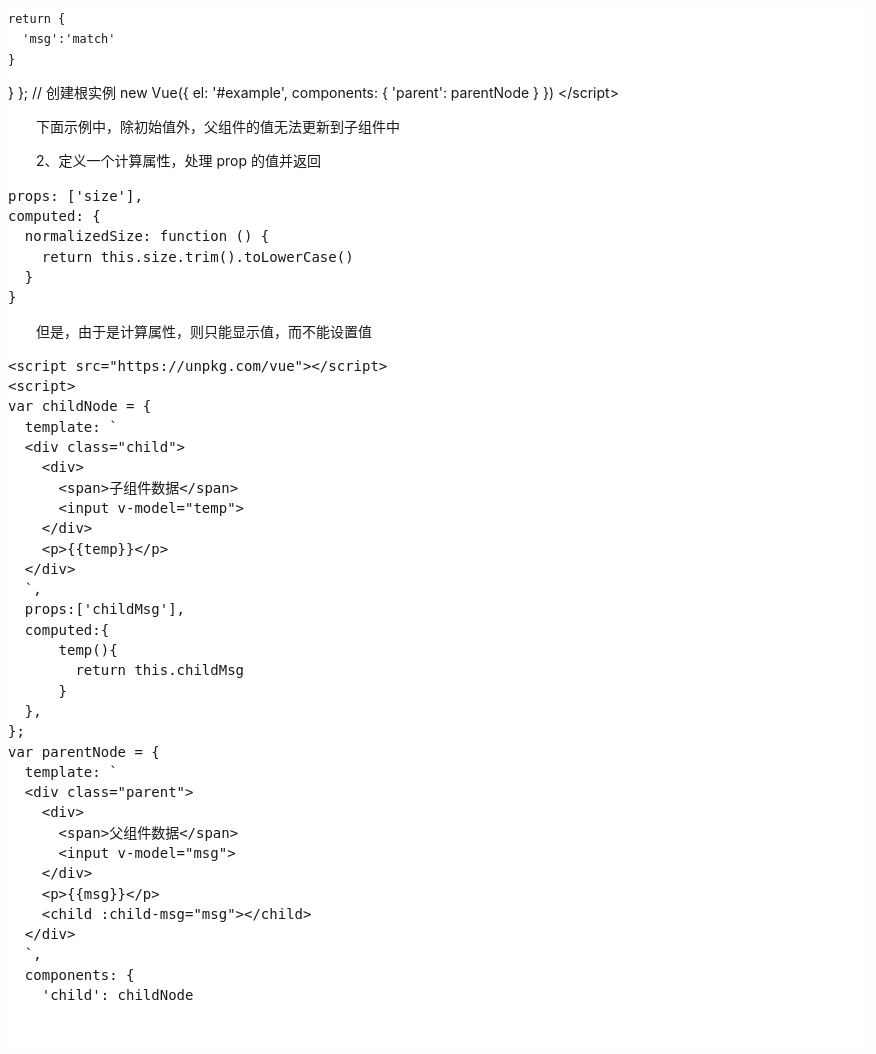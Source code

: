     return {
      'msg':'match'
    }
  }
};
// 创建根实例
new Vue({
  el: '#example',
  components: {
    'parent': parentNode
  }
})
&lt;/script&gt;</pre>
</div>

&emsp;&emsp;下面示例中，除初始值外，父组件的值无法更新到子组件中

<iframe style="width: 100%; height: 180px;" src="https://demo.xiaohuochai.site/vue/module/m7.html" frameborder="0" width="320" height="240"></iframe>

&emsp;&emsp;2、定义一个计算属性，处理 prop 的值并返回

<div>
<pre>props: ['size'],
computed: {
  normalizedSize: function () {
    return this.size.trim().toLowerCase()
  }
}</pre>
</div>

&emsp;&emsp;但是，由于是计算属性，则只能显示值，而不能设置值

<div>
<pre>&lt;script src="https://unpkg.com/vue"&gt;&lt;/script&gt;
&lt;script&gt;
var childNode = {
  template: `
  &lt;div class="child"&gt;
    &lt;div&gt;
      &lt;span&gt;子组件数据&lt;/span&gt;
      &lt;input v-model="temp"&gt;
    &lt;/div&gt;
    &lt;p&gt;{{temp}}&lt;/p&gt;
  &lt;/div&gt;
  `,
  props:['childMsg'],
  computed:{
      temp(){
        return this.childMsg
      }
  },
};
var parentNode = {
  template: `
  &lt;div class="parent"&gt;
    &lt;div&gt;
      &lt;span&gt;父组件数据&lt;/span&gt;
      &lt;input v-model="msg"&gt;
    &lt;/div&gt;
    &lt;p&gt;{{msg}}&lt;/p&gt;
    &lt;child :child-msg="msg"&gt;&lt;/child&gt;
  &lt;/div&gt;
  `,
  components: {
    'child': childNode